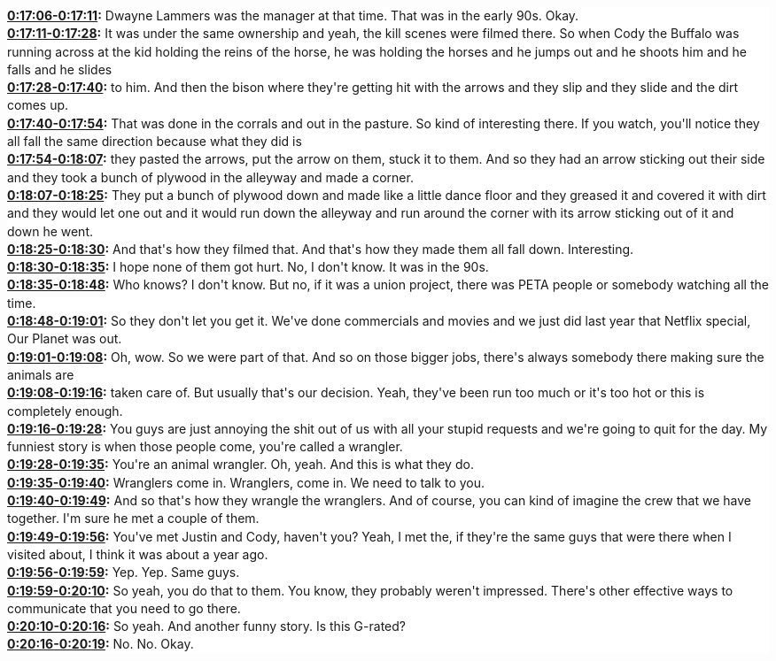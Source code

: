 **[0:17:06-0:17:11](https://anchor.fm/ranching-reboot/episodes/47-Moritz-Espys-Being-a-Bison-Wrangler-e1d1sk7#t=0:17:06):**  Dwayne Lammers was the manager at that time.  That was in the early 90s.  Okay.  
**[0:17:11-0:17:28](https://anchor.fm/ranching-reboot/episodes/47-Moritz-Espys-Being-a-Bison-Wrangler-e1d1sk7#t=0:17:11):**  It was under the same ownership and yeah, the kill scenes were filmed there.  So when Cody the Buffalo was running across at the kid holding the reins of the horse,  he was holding the horses and he jumps out and he shoots him and he falls and he slides  
**[0:17:28-0:17:40](https://anchor.fm/ranching-reboot/episodes/47-Moritz-Espys-Being-a-Bison-Wrangler-e1d1sk7#t=0:17:28):**  to him.  And then the bison where they're getting hit with the arrows and they slip and they slide  and the dirt comes up.  
**[0:17:40-0:17:54](https://anchor.fm/ranching-reboot/episodes/47-Moritz-Espys-Being-a-Bison-Wrangler-e1d1sk7#t=0:17:40):**  That was done in the corrals and out in the pasture.  So kind of interesting there.  If you watch, you'll notice they all fall the same direction because what they did is  
**[0:17:54-0:18:07](https://anchor.fm/ranching-reboot/episodes/47-Moritz-Espys-Being-a-Bison-Wrangler-e1d1sk7#t=0:17:54):**  they pasted the arrows, put the arrow on them, stuck it to them.  And so they had an arrow sticking out their side and they took a bunch of plywood in the  alleyway and made a corner.  
**[0:18:07-0:18:25](https://anchor.fm/ranching-reboot/episodes/47-Moritz-Espys-Being-a-Bison-Wrangler-e1d1sk7#t=0:18:07):**  They put a bunch of plywood down and made like a little dance floor and they greased  it and covered it with dirt and they would let one out and it would run down the alleyway  and run around the corner with its arrow sticking out of it and down he went.  
**[0:18:25-0:18:30](https://anchor.fm/ranching-reboot/episodes/47-Moritz-Espys-Being-a-Bison-Wrangler-e1d1sk7#t=0:18:25):**  And that's how they filmed that.  And that's how they made them all fall down.  Interesting.  
**[0:18:30-0:18:35](https://anchor.fm/ranching-reboot/episodes/47-Moritz-Espys-Being-a-Bison-Wrangler-e1d1sk7#t=0:18:30):**  I hope none of them got hurt.  No, I don't know.  It was in the 90s.  
**[0:18:35-0:18:48](https://anchor.fm/ranching-reboot/episodes/47-Moritz-Espys-Being-a-Bison-Wrangler-e1d1sk7#t=0:18:35):**  Who knows?  I don't know.  But no, if it was a union project, there was PETA people or somebody watching all the time.  
**[0:18:48-0:19:01](https://anchor.fm/ranching-reboot/episodes/47-Moritz-Espys-Being-a-Bison-Wrangler-e1d1sk7#t=0:18:48):**  So they don't let you get it.  We've done commercials and movies and we just did last year that Netflix special, Our Planet  was out.  
**[0:19:01-0:19:08](https://anchor.fm/ranching-reboot/episodes/47-Moritz-Espys-Being-a-Bison-Wrangler-e1d1sk7#t=0:19:01):**  Oh, wow.  So we were part of that.  And so on those bigger jobs, there's always somebody there making sure the animals are  
**[0:19:08-0:19:16](https://anchor.fm/ranching-reboot/episodes/47-Moritz-Espys-Being-a-Bison-Wrangler-e1d1sk7#t=0:19:08):**  taken care of.  But usually that's our decision.  Yeah, they've been run too much or it's too hot or this is completely enough.  
**[0:19:16-0:19:28](https://anchor.fm/ranching-reboot/episodes/47-Moritz-Espys-Being-a-Bison-Wrangler-e1d1sk7#t=0:19:16):**  You guys are just annoying the shit out of us with all your stupid requests and we're  going to quit for the day.  My funniest story is when those people come, you're called a wrangler.  
**[0:19:28-0:19:35](https://anchor.fm/ranching-reboot/episodes/47-Moritz-Espys-Being-a-Bison-Wrangler-e1d1sk7#t=0:19:28):**  You're an animal wrangler.  Oh, yeah.  And this is what they do.  
**[0:19:35-0:19:40](https://anchor.fm/ranching-reboot/episodes/47-Moritz-Espys-Being-a-Bison-Wrangler-e1d1sk7#t=0:19:35):**  Wranglers come in.  Wranglers, come in.  We need to talk to you.  
**[0:19:40-0:19:49](https://anchor.fm/ranching-reboot/episodes/47-Moritz-Espys-Being-a-Bison-Wrangler-e1d1sk7#t=0:19:40):**  And so that's how they wrangle the wranglers.  And of course, you can kind of imagine the crew that we have together.  I'm sure he met a couple of them.  
**[0:19:49-0:19:56](https://anchor.fm/ranching-reboot/episodes/47-Moritz-Espys-Being-a-Bison-Wrangler-e1d1sk7#t=0:19:49):**  You've met Justin and Cody, haven't you?  Yeah, I met the, if they're the same guys that were there when I visited about, I think  it was about a year ago.  
**[0:19:56-0:19:59](https://anchor.fm/ranching-reboot/episodes/47-Moritz-Espys-Being-a-Bison-Wrangler-e1d1sk7#t=0:19:56):**  Yep.  Yep.  Same guys.  
**[0:19:59-0:20:10](https://anchor.fm/ranching-reboot/episodes/47-Moritz-Espys-Being-a-Bison-Wrangler-e1d1sk7#t=0:19:59):**  So yeah, you do that to them.  You know, they probably weren't impressed.  There's other effective ways to communicate that you need to go there.  
**[0:20:10-0:20:16](https://anchor.fm/ranching-reboot/episodes/47-Moritz-Espys-Being-a-Bison-Wrangler-e1d1sk7#t=0:20:10):**  So yeah.  And another funny story.  Is this G-rated?  
**[0:20:16-0:20:19](https://anchor.fm/ranching-reboot/episodes/47-Moritz-Espys-Being-a-Bison-Wrangler-e1d1sk7#t=0:20:16):**  No.  No.  Okay.  